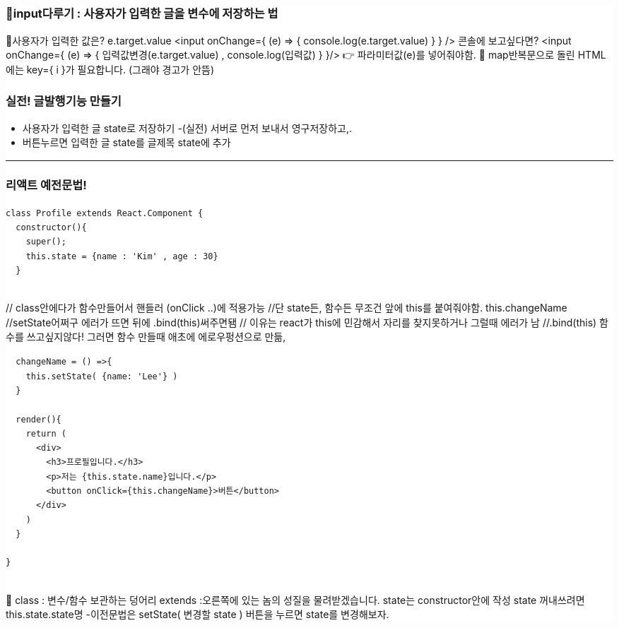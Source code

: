 
### 💙input다루기 : 사용자가 입력한 글을 변수에 저장하는 법
📍사용자가 입력한 값은? e.target.value
<input onChange={ (e) => { console.log(e.target.value) } } />
콘솔에 보고싶다면?
<input onChange={ (e) => { 입력값변경(e.target.value) , console.log(입력값) } }/> 
👉 파라미터값(e)를 넣어줘야함.
🌟 map반복문으로 돌린 HTML에는 key={ i }가 필요합니다. (그래야 경고가 안뜸)

### 실전! 글발행기능 만들기
- 사용자가 입력한 글 state로 저장하기
-(실전) 서버로 먼저 보내서 영구저장하고,.
- 버튼누르면 입력한 글 state를 글제목 state에 추가

-----------------------------------------------------------------------
### 리액트 예전문법!
```
class Profile extends React.Component {
  constructor(){
    super();
    this.state = {name : 'Kim' , age : 30}
  }
	
```

  // class안에다가 함수만들어서 핸들러 (onClick ..)에 적용가능 
  //단 state든, 함수든 무조건 앞에 this를 붙여줘야함.  this.changeName
  //setState어쩌구 에러가 뜨면 뒤에 .bind(this)써주면됌
  // 이유는 react가 this에 민감해서 자리를 찾지못하거나 그럴때 에러가 남
  //.bind(this) 함수를 쓰고싶지않다! 그러면 함수 만들때 애초에 에로우펑션으로 만듦,
```
  changeName = () =>{
    this.setState( {name: 'Lee'} )
  }

  render(){
    return (
      <div>
        <h3>프로필입니다.</h3>
        <p>저는 {this.state.name}입니다.</p>
        <button onClick={this.changeName}>버튼</button>
      </div>
    )
  }

}
	
```
📍
class : 변수/함수 보관하는 덩어리
extends :오른쪽에 있는 놈의 성질을 물려받겠습니다.
state는 constructor안에 작성
state 꺼내쓰려면 this.state.state명
-이전문법은 setState( 변경할 state )
버튼을 누르면 state를 변경해보자.
